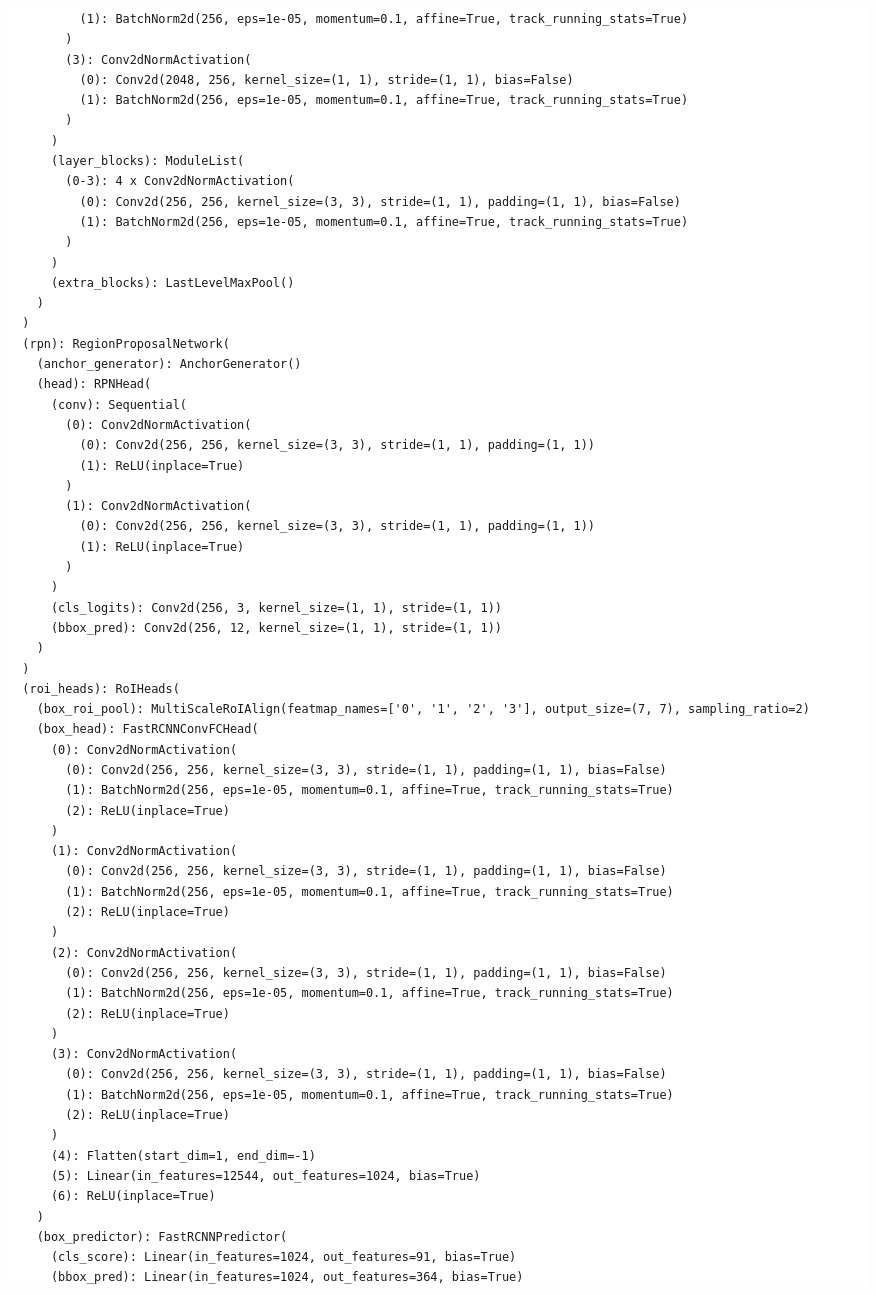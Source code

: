               (1): BatchNorm2d(256, eps=1e-05, momentum=0.1, affine=True, track_running_stats=True)
            )
            (3): Conv2dNormActivation(
              (0): Conv2d(2048, 256, kernel_size=(1, 1), stride=(1, 1), bias=False)
              (1): BatchNorm2d(256, eps=1e-05, momentum=0.1, affine=True, track_running_stats=True)
            )
          )
          (layer_blocks): ModuleList(
            (0-3): 4 x Conv2dNormActivation(
              (0): Conv2d(256, 256, kernel_size=(3, 3), stride=(1, 1), padding=(1, 1), bias=False)
              (1): BatchNorm2d(256, eps=1e-05, momentum=0.1, affine=True, track_running_stats=True)
            )
          )
          (extra_blocks): LastLevelMaxPool()
        )
      )
      (rpn): RegionProposalNetwork(
        (anchor_generator): AnchorGenerator()
        (head): RPNHead(
          (conv): Sequential(
            (0): Conv2dNormActivation(
              (0): Conv2d(256, 256, kernel_size=(3, 3), stride=(1, 1), padding=(1, 1))
              (1): ReLU(inplace=True)
            )
            (1): Conv2dNormActivation(
              (0): Conv2d(256, 256, kernel_size=(3, 3), stride=(1, 1), padding=(1, 1))
              (1): ReLU(inplace=True)
            )
          )
          (cls_logits): Conv2d(256, 3, kernel_size=(1, 1), stride=(1, 1))
          (bbox_pred): Conv2d(256, 12, kernel_size=(1, 1), stride=(1, 1))
        )
      )
      (roi_heads): RoIHeads(
        (box_roi_pool): MultiScaleRoIAlign(featmap_names=['0', '1', '2', '3'], output_size=(7, 7), sampling_ratio=2)
        (box_head): FastRCNNConvFCHead(
          (0): Conv2dNormActivation(
            (0): Conv2d(256, 256, kernel_size=(3, 3), stride=(1, 1), padding=(1, 1), bias=False)
            (1): BatchNorm2d(256, eps=1e-05, momentum=0.1, affine=True, track_running_stats=True)
            (2): ReLU(inplace=True)
          )
          (1): Conv2dNormActivation(
            (0): Conv2d(256, 256, kernel_size=(3, 3), stride=(1, 1), padding=(1, 1), bias=False)
            (1): BatchNorm2d(256, eps=1e-05, momentum=0.1, affine=True, track_running_stats=True)
            (2): ReLU(inplace=True)
          )
          (2): Conv2dNormActivation(
            (0): Conv2d(256, 256, kernel_size=(3, 3), stride=(1, 1), padding=(1, 1), bias=False)
            (1): BatchNorm2d(256, eps=1e-05, momentum=0.1, affine=True, track_running_stats=True)
            (2): ReLU(inplace=True)
          )
          (3): Conv2dNormActivation(
            (0): Conv2d(256, 256, kernel_size=(3, 3), stride=(1, 1), padding=(1, 1), bias=False)
            (1): BatchNorm2d(256, eps=1e-05, momentum=0.1, affine=True, track_running_stats=True)
            (2): ReLU(inplace=True)
          )
          (4): Flatten(start_dim=1, end_dim=-1)
          (5): Linear(in_features=12544, out_features=1024, bias=True)
          (6): ReLU(inplace=True)
        )
        (box_predictor): FastRCNNPredictor(
          (cls_score): Linear(in_features=1024, out_features=91, bias=True)
          (bbox_pred): Linear(in_features=1024, out_features=364, bias=True)